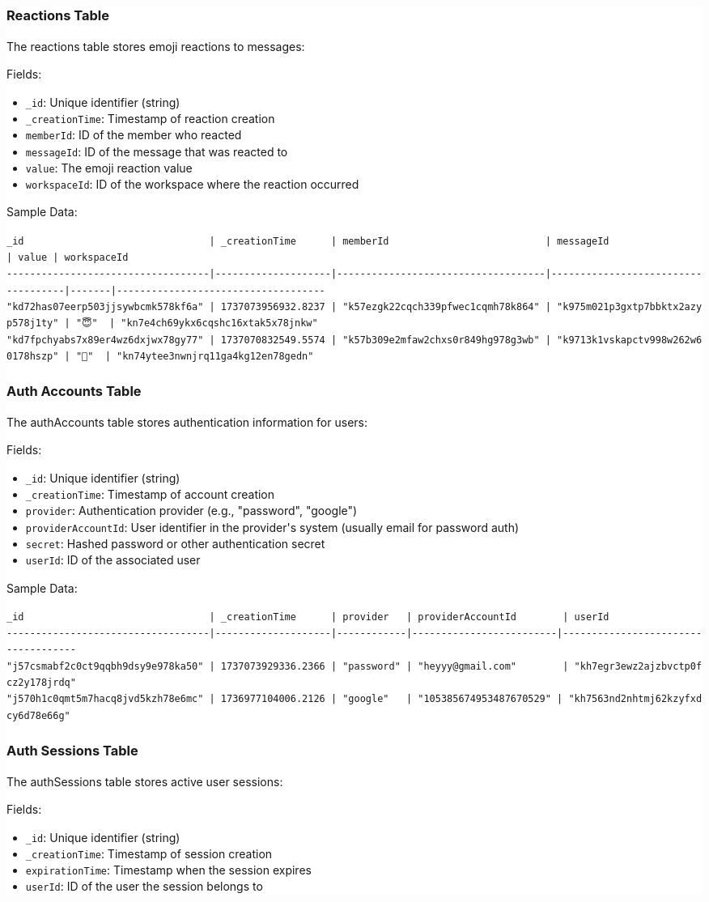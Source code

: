 ### Reactions Table
The reactions table stores emoji reactions to messages:

Fields:
- `_id`: Unique identifier (string)
- `_creationTime`: Timestamp of reaction creation
- `memberId`: ID of the member who reacted
- `messageId`: ID of the message that was reacted to
- `value`: The emoji reaction value
- `workspaceId`: ID of the workspace where the reaction occurred

Sample Data:
```
_id                                | _creationTime      | memberId                           | messageId                           | value | workspaceId
-----------------------------------|--------------------|------------------------------------|------------------------------------|-------|------------------------------------
"kd72has07eerp503jjsywbcmk578kf6a" | 1737073956932.8237 | "k57ezgk22cqch339pfwec1cqmh78k864" | "k975m021p3gxtp7bbktx2azyp578j1ty" | "😇"  | "kn7e4ch69ykx6cqshc16xtak5x78jnkw"
"kd7fpchyabs7x89er4wz6dxjwx78gy77" | 1737070832549.5574 | "k57b309e2mfaw2chxs0r849hg978g3wb" | "k9713k1vskapctv998w262w60178hszp" | "🫠"  | "kn74ytee3nwnjrq11ga4kg12en78gedn"
```

### Auth Accounts Table
The authAccounts table stores authentication information for users:

Fields:
- `_id`: Unique identifier (string)
- `_creationTime`: Timestamp of account creation
- `provider`: Authentication provider (e.g., "password", "google")
- `providerAccountId`: User identifier in the provider's system (usually email for password auth)
- `secret`: Hashed password or other authentication secret
- `userId`: ID of the associated user

Sample Data:
```
_id                                | _creationTime      | provider   | providerAccountId        | userId
-----------------------------------|--------------------|------------|-------------------------|------------------------------------
"j57csmabf2c0ct9qqbh9dsy9e978ka50" | 1737073929336.2366 | "password" | "heyyy@gmail.com"        | "kh7egr3ewz2ajzbvctp0fcz2y178jrdq"
"j570h1c0qmt5m7hacq8jvd5kzh78e6mc" | 1736977104006.2126 | "google"   | "105385674953487670529" | "kh7563nd2nhtmj62kzyfxdcy6d78e66g"
```

### Auth Sessions Table
The authSessions table stores active user sessions:

Fields:
- `_id`: Unique identifier (string)
- `_creationTime`: Timestamp of session creation
- `expirationTime`: Timestamp when the session expires
- `userId`: ID of the user the session belongs to
